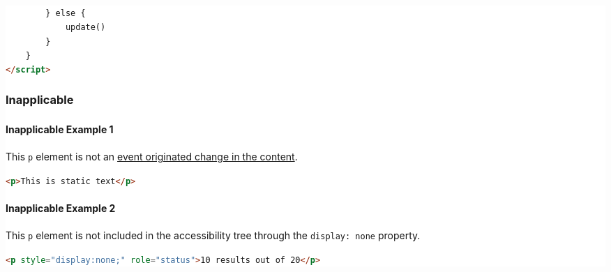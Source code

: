 ```html
		} else {
			update()
		}
	}
</script>
```

### Inapplicable

#### Inapplicable Example 1

This `p` element is not an [event originated change in the content][].

```html
<p>This is static text</p>
```

#### Inapplicable Example 2

This `p` element is not included in the accessibility tree through the `display: none` property.

```html
<p style="display:none;" role="status">10 results out of 20</p>
```

[ancestor]: https://dom.spec.whatwg.org/#concept-tree-ancestor 'Definition of ancestor'
[descendant]: https://dom.spec.whatwg.org/#concept-tree-descendant
[event originated change in the content]: https://act-rules.github.io/glossary/#changes-in-content 'Definition of changes in content'
[explicit role]: https://act-rules.github.io/glossary/#explicit-role 'Definition of explicit semantic role'
[flat tree]: https://drafts.csswg.org/css-scoping/#flat-tree 'Definition of flat tree'
[html element]: https://html.spec.whatwg.org/multipage/dom.html#htmlelement
[included in the accessibility tree]: #included-in-the-accessibility-tree 'Definition of included in the accessibility tree'
[status message]: https://www.w3.org/TR/WCAG21/#dfn-status-messages
[success criterion 1.3.1 info and relationships]: https://www.w3.org/TR/WCAG21/#info-and-relationships
[success criterion 4.1.3 status messages]: https://www.w3.org/TR/WCAG21/#status-messages
[text node]: https://dom.spec.whatwg.org/#text
